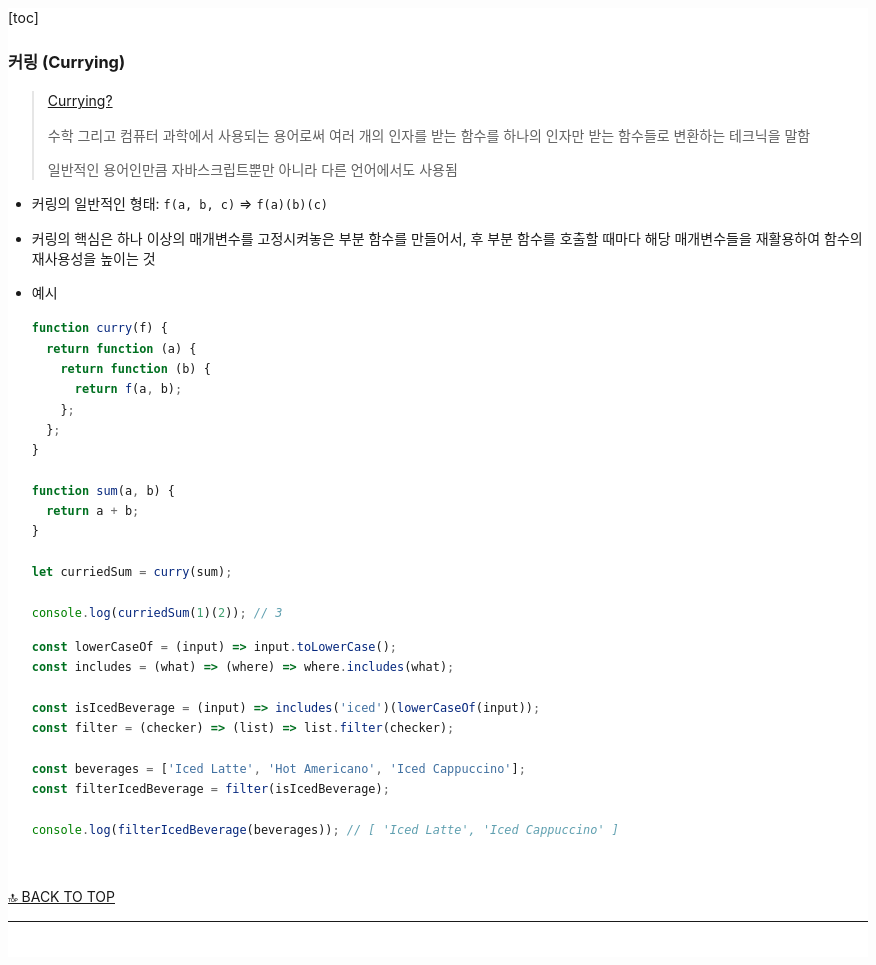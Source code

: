 [toc]

### 커링 (Currying)

> [Currying?](https://en.wikipedia.org/wiki/Currying)
>
> 수학 그리고 컴퓨터 과학에서 사용되는 용어로써
> 여러 개의 인자를 받는 함수를 하나의 인자만 받는 함수들로 변환하는 테크닉을 말함
>
> 일반적인 용어인만큼 자바스크립트뿐만 아니라 다른 언어에서도 사용됨

- 커링의 일반적인 형태: `f(a, b, c)` => `f(a)(b)(c)`
- 커링의 핵심은 하나 이상의 매개변수를 고정시켜놓은 부분 함수를 만들어서,
  후 부분 함수를 호출할 때마다 해당 매개변수들을 재활용하여 함수의 재사용성을 높이는 것

- 예시

  ```javascript
  function curry(f) {
    return function (a) {
      return function (b) {
        return f(a, b);
      };
    };
  }

  function sum(a, b) {
    return a + b;
  }

  let curriedSum = curry(sum);

  console.log(curriedSum(1)(2)); // 3
  ```

  ```javascript
  const lowerCaseOf = (input) => input.toLowerCase();
  const includes = (what) => (where) => where.includes(what);

  const isIcedBeverage = (input) => includes('iced')(lowerCaseOf(input));
  const filter = (checker) => (list) => list.filter(checker);

  const beverages = ['Iced Latte', 'Hot Americano', 'Iced Cappuccino'];
  const filterIcedBeverage = filter(isIcedBeverage);

  console.log(filterIcedBeverage(beverages)); // [ 'Iced Latte', 'Iced Cappuccino' ]
  ```

<br>

[🔝 BACK TO TOP](#Table-of-Contents)

---

<br>
